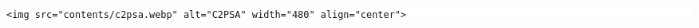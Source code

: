     <img src="contents/c2psa.webp" alt="C2PSA" width="480" align="center">
</div>

<div align="center">